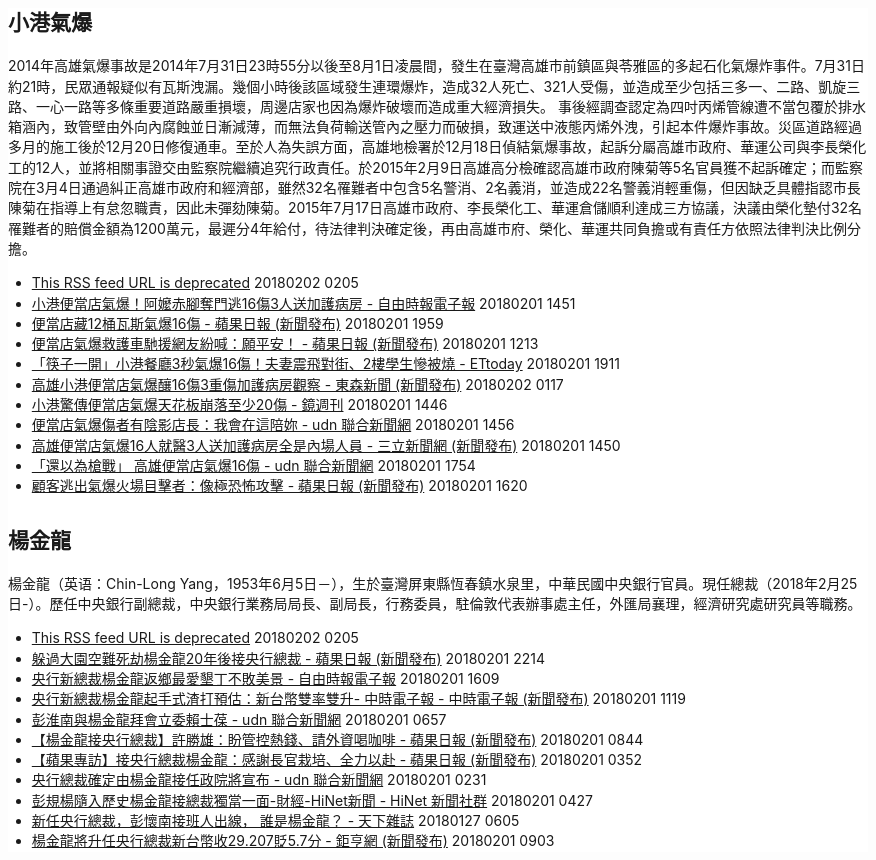 ## 小港氣爆

2014年高雄氣爆事故是2014年7月31日23時55分以後至8月1日凌晨間，發生在臺灣高雄市前鎮區與苓雅區的多起石化氣爆炸事件。7月31日約21時，民眾通報疑似有瓦斯洩漏。幾個小時後該區域發生連環爆炸，造成32人死亡、321人受傷，並造成至少包括三多一、二路、凱旋三路、一心一路等多條重要道路嚴重損壞，周邊店家也因為爆炸破壞而造成重大經濟損失。
事後經調查認定為四吋丙烯管線遭不當包覆於排水箱涵內，致管壁由外向內腐蝕並日漸減薄，而無法負荷輸送管內之壓力而破損，致運送中液態丙烯外洩，引起本件爆炸事故。災區道路經過多月的施工後於12月20日修復通車。至於人為失誤方面，高雄地檢署於12月18日偵結氣爆事故，起訴分屬高雄市政府、華運公司與李長榮化工的12人，並將相關事證交由監察院繼續追究行政責任。於2015年2月9日高雄高分檢確認高雄市政府陳菊等5名官員獲不起訴確定；而監察院在3月4日通過糾正高雄市政府和經濟部，雖然32名罹難者中包含5名警消、2名義消，並造成22名警義消輕重傷，但因缺乏具體指認市長陳菊在指導上有怠忽職責，因此未彈劾陳菊。2015年7月17日高雄市政府、李長榮化工、華運倉儲順利達成三方協議，決議由榮化墊付32名罹難者的賠償金額為1200萬元，最遲分4年給付，待法律判決確定後，再由高雄市府、榮化、華運共同負擔或有責任方依照法律判決比例分擔。
- [This RSS feed URL is deprecated](0 "This RSS feed URL is deprecated") 20180202 0205
- [小港便當店氣爆！阿嬤赤腳奪門逃16傷3人送加護病房 - 自由時報電子報](http://news.ltn.com.tw/news/society/breakingnews/2329980 "小港便當店氣爆！阿嬤赤腳奪門逃16傷3人送加護病房 - 自由時報電子報") 20180201 1451
- [便當店藏12桶瓦斯氣爆16傷 - 蘋果日報 (新聞發布)](https://tw.appledaily.com/headline/daily/20180202/37921785/ "便當店藏12桶瓦斯氣爆16傷 - 蘋果日報 (新聞發布)") 20180201 1959
- [​便當店氣爆救護車馳援網友紛喊：願平安！ - 蘋果日報 (新聞發布)](https://tw.appledaily.com/new/realtime/20180201/1290457/ "​便當店氣爆救護車馳援網友紛喊：願平安！ - 蘋果日報 (新聞發布)") 20180201 1213
- [「筷子一開」小港餐廳3秒氣爆16傷！夫妻震飛對街、2樓學生慘被燒 - ETtoday](https://www.ettoday.net/news/20180202/1105756.htm "「筷子一開」小港餐廳3秒氣爆16傷！夫妻震飛對街、2樓學生慘被燒 - ETtoday") 20180201 1911
- [高雄小港便當店氣爆釀16傷3重傷加護病房觀察 - 東森新聞 (新聞發布)](https://news.ebc.net.tw/news.php?nid=97440 "高雄小港便當店氣爆釀16傷3重傷加護病房觀察 - 東森新聞 (新聞發布)") 20180202 0117
- [小港驚傳便當店氣爆天花板崩落至少20傷 - 鏡週刊](https://www.mirrormedia.mg/story/20180201soc004/ "小港驚傳便當店氣爆天花板崩落至少20傷 - 鏡週刊") 20180201 1446
- [便當店氣爆傷者有陰影店長：我會在這陪妳 - udn 聯合新聞網](https://udn.com/news/story/11326/2963285?from=udn-ch1_breaknews-1-0-news "便當店氣爆傷者有陰影店長：我會在這陪妳 - udn 聯合新聞網") 20180201 1456
- [高雄便當店氣爆16人就醫3人送加護病房全是內場人員 - 三立新聞網 (新聞發布)](http://www.setn.com/News.aspx?NewsID=344080 "高雄便當店氣爆16人就醫3人送加護病房全是內場人員 - 三立新聞網 (新聞發布)") 20180201 1450
- [「還以為槍戰」 高雄便當店氣爆16傷 - udn 聯合新聞網](https://udn.com/news/story/11315/2963487 "「還以為槍戰」 高雄便當店氣爆16傷 - udn 聯合新聞網") 20180201 1754
- [顧客逃出氣爆火場目擊者：像極恐怖攻擊 - 蘋果日報 (新聞發布)](https://tw.appledaily.com/new/realtime/20180202/1290547/ "顧客逃出氣爆火場目擊者：像極恐怖攻擊 - 蘋果日報 (新聞發布)") 20180201 1620

## 楊金龍

楊金龍（英语：Chin-Long Yang，1953年6月5日－），生於臺灣屏東縣恆春鎮水泉里，中華民國中央銀行官員。現任總裁（2018年2月25日-）。歷任中央銀行副總裁，中央銀行業務局局長、副局長，行務委員，駐倫敦代表辦事處主任，外匯局襄理，經濟研究處研究員等職務。
- [This RSS feed URL is deprecated](0 "This RSS feed URL is deprecated") 20180202 0205
- [躲過大園空難死劫楊金龍20年後接央行總裁 - 蘋果日報 (新聞發布)](https://tw.appledaily.com/new/realtime/20180202/1290455/ "躲過大園空難死劫楊金龍20年後接央行總裁 - 蘋果日報 (新聞發布)") 20180201 2214
- [央行新總裁楊金龍返鄉最愛墾丁不敗美景 - 自由時報電子報](http://news.ltn.com.tw/news/business/breakingnews/2330169 "央行新總裁楊金龍返鄉最愛墾丁不敗美景 - 自由時報電子報") 20180201 1609
- [央行新總裁楊金龍起手式渣打預估：新台幣雙率雙升- 中時電子報 - 中時電子報 (新聞發布)](http://www.chinatimes.com/realtimenews/20180201004280-260410 "央行新總裁楊金龍起手式渣打預估：新台幣雙率雙升- 中時電子報 - 中時電子報 (新聞發布)") 20180201 1119
- [彭淮南與楊金龍拜會立委賴士葆 - udn 聯合新聞網](https://udn.com/news/story/6656/2962273 "彭淮南與楊金龍拜會立委賴士葆 - udn 聯合新聞網") 20180201 0657
- [【楊金龍接央行總裁】許勝雄：盼管控熱錢、請外資喝咖啡 - 蘋果日報 (新聞發布)](https://tw.appledaily.com/new/realtime/20180201/1290035/ "【楊金龍接央行總裁】許勝雄：盼管控熱錢、請外資喝咖啡 - 蘋果日報 (新聞發布)") 20180201 0844
- [【蘋果專訪】接央行總裁楊金龍：感謝長官栽培、全力以赴 - 蘋果日報 (新聞發布)](https://tw.appledaily.com/new/realtime/20180201/1289920 "【蘋果專訪】接央行總裁楊金龍：感謝長官栽培、全力以赴 - 蘋果日報 (新聞發布)") 20180201 0352
- [央行總裁確定由楊金龍接任政院將宣布 - udn 聯合新聞網](https://udn.com/news/story/7239/2961551 "央行總裁確定由楊金龍接任政院將宣布 - udn 聯合新聞網") 20180201 0231
- [彭規楊隨入歷史楊金龍接總裁獨當一面-財經-HiNet新聞 - HiNet 新聞社群](https://times.hinet.net/news/21396301 "彭規楊隨入歷史楊金龍接總裁獨當一面-財經-HiNet新聞 - HiNet 新聞社群") 20180201 0427
- [新任央行總裁，彭懷南接班人出線， 誰是楊金龍？ - 天下雜誌](https://www.cw.com.tw/article/article.action?id=5087800 "新任央行總裁，彭懷南接班人出線， 誰是楊金龍？ - 天下雜誌") 20180127 0605
- [楊金龍將升任央行總裁新台幣收29.207貶5.7分 - 鉅亨網 (新聞發布)](https://news.cnyes.com/news/id/4031774 "楊金龍將升任央行總裁新台幣收29.207貶5.7分 - 鉅亨網 (新聞發布)") 20180201 0903
